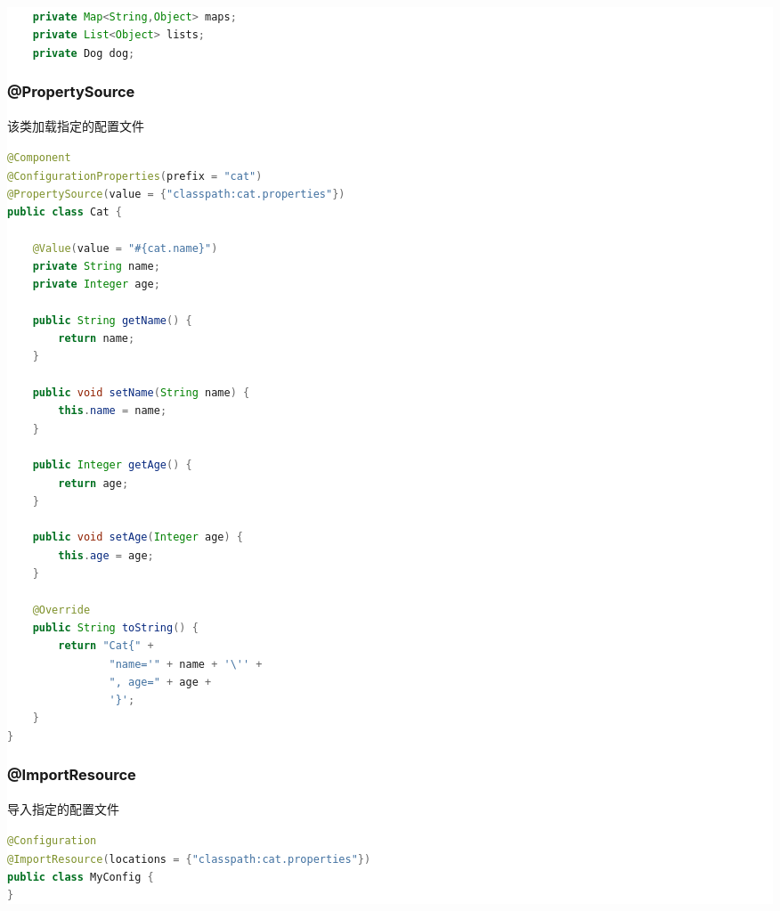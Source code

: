 ```java
    private Map<String,Object> maps;
    private List<Object> lists;
    private Dog dog;
```

### @PropertySource

该类加载指定的配置文件

```java
@Component
@ConfigurationProperties(prefix = "cat")
@PropertySource(value = {"classpath:cat.properties"})
public class Cat {

    @Value(value = "#{cat.name}")
    private String name;
    private Integer age;

    public String getName() {
        return name;
    }

    public void setName(String name) {
        this.name = name;
    }

    public Integer getAge() {
        return age;
    }

    public void setAge(Integer age) {
        this.age = age;
    }

    @Override
    public String toString() {
        return "Cat{" +
                "name='" + name + '\'' +
                ", age=" + age +
                '}';
    }
}

```

### @ImportResource

导入指定的配置文件

```java
@Configuration
@ImportResource(locations = {"classpath:cat.properties"})
public class MyConfig {
}
```
